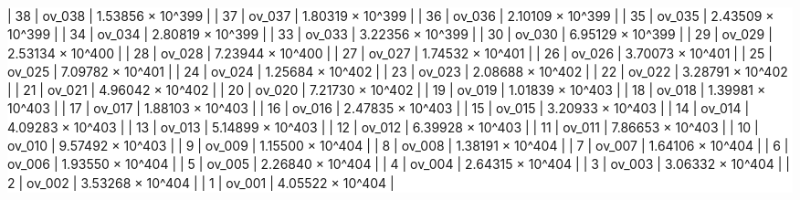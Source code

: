 | 38 | ov_038 | 1.53856 × 10^399 |
| 37 | ov_037 | 1.80319 × 10^399 |
| 36 | ov_036 | 2.10109 × 10^399 |
| 35 | ov_035 | 2.43509 × 10^399 |
| 34 | ov_034 | 2.80819 × 10^399 |
| 33 | ov_033 | 3.22356 × 10^399 |
| 30 | ov_030 | 6.95129 × 10^399 |
| 29 | ov_029 | 2.53134 × 10^400 |
| 28 | ov_028 | 7.23944 × 10^400 |
| 27 | ov_027 | 1.74532 × 10^401 |
| 26 | ov_026 | 3.70073 × 10^401 |
| 25 | ov_025 | 7.09782 × 10^401 |
| 24 | ov_024 | 1.25684 × 10^402 |
| 23 | ov_023 | 2.08688 × 10^402 |
| 22 | ov_022 | 3.28791 × 10^402 |
| 21 | ov_021 | 4.96042 × 10^402 |
| 20 | ov_020 | 7.21730 × 10^402 |
| 19 | ov_019 | 1.01839 × 10^403 |
| 18 | ov_018 | 1.39981 × 10^403 |
| 17 | ov_017 | 1.88103 × 10^403 |
| 16 | ov_016 | 2.47835 × 10^403 |
| 15 | ov_015 | 3.20933 × 10^403 |
| 14 | ov_014 | 4.09283 × 10^403 |
| 13 | ov_013 | 5.14899 × 10^403 |
| 12 | ov_012 | 6.39928 × 10^403 |
| 11 | ov_011 | 7.86653 × 10^403 |
| 10 | ov_010 | 9.57492 × 10^403 |
| 9 | ov_009 | 1.15500 × 10^404 |
| 8 | ov_008 | 1.38191 × 10^404 |
| 7 | ov_007 | 1.64106 × 10^404 |
| 6 | ov_006 | 1.93550 × 10^404 |
| 5 | ov_005 | 2.26840 × 10^404 |
| 4 | ov_004 | 2.64315 × 10^404 |
| 3 | ov_003 | 3.06332 × 10^404 |
| 2 | ov_002 | 3.53268 × 10^404 |
| 1 | ov_001 | 4.05522 × 10^404 |

